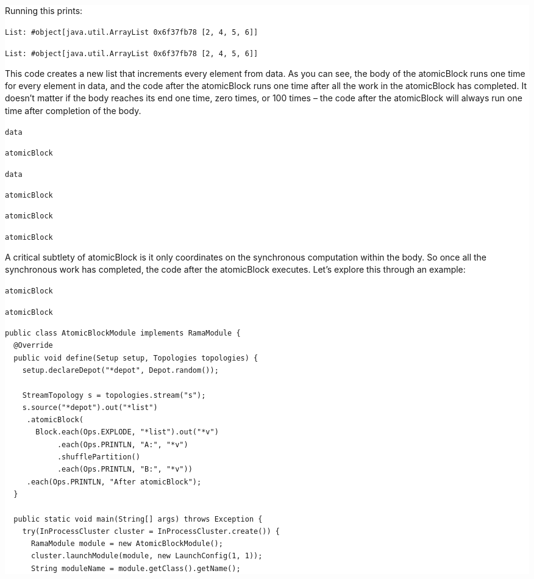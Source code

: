 Running this prints:

```
List: #object[java.util.ArrayList 0x6f37fb78 [2, 4, 5, 6]]
```

```
List: #object[java.util.ArrayList 0x6f37fb78 [2, 4, 5, 6]]
```

This code creates a new list that increments every element from data. As you can see, the body of the atomicBlock runs one time for every element in data, and the code after the atomicBlock runs one time after all the work in the atomicBlock has completed. It doesn’t matter if the body reaches its end one time, zero times, or 100 times – the code after the atomicBlock will always run one time after completion of the body.

```
data
```

```
atomicBlock
```

```
data
```

```
atomicBlock
```

```
atomicBlock
```

```
atomicBlock
```

A critical subtlety of atomicBlock is it only coordinates on the synchronous computation within the body. So once all the synchronous work has completed, the code after the atomicBlock executes. Let’s explore this through an example:

```
atomicBlock
```

```
atomicBlock
```

```
public class AtomicBlockModule implements RamaModule {
  @Override
  public void define(Setup setup, Topologies topologies) {
    setup.declareDepot("*depot", Depot.random());

    StreamTopology s = topologies.stream("s");
    s.source("*depot").out("*list")
     .atomicBlock(
       Block.each(Ops.EXPLODE, "*list").out("*v")
            .each(Ops.PRINTLN, "A:", "*v")
            .shufflePartition()
            .each(Ops.PRINTLN, "B:", "*v"))
     .each(Ops.PRINTLN, "After atomicBlock");
  }

  public static void main(String[] args) throws Exception {
    try(InProcessCluster cluster = InProcessCluster.create()) {
      RamaModule module = new AtomicBlockModule();
      cluster.launchModule(module, new LaunchConfig(1, 1));
      String moduleName = module.getClass().getName();

```